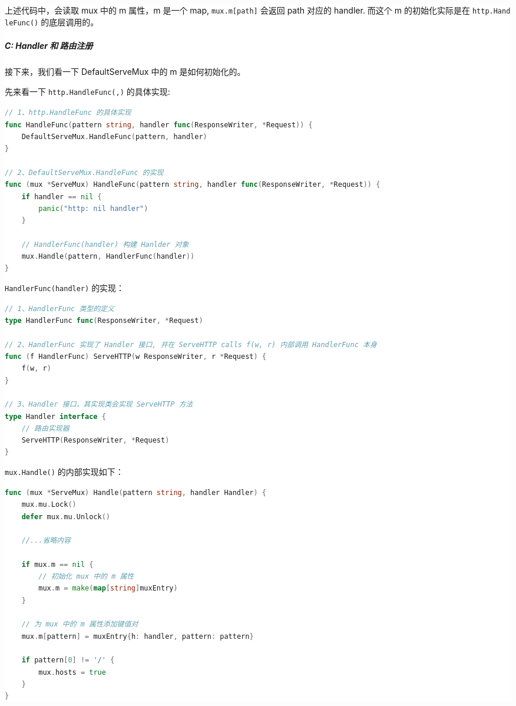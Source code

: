 上述代码中，会读取 mux 中的 m 属性，m 是一个 map, `mux.m[path]` 会返回 path 对应的 handler. 而这个 m 的初始化实际是在 `http.HandleFunc()` 的底层调用的。

##### C: Handler 和 路由注册

接下来，我们看一下 DefaultServeMux 中的 m 是如何初始化的。

先来看一下 `http.HandleFunc(,)` 的具体实现:

```go
// 1、http.HandleFunc 的具体实现
func HandleFunc(pattern string, handler func(ResponseWriter, *Request)) {
	DefaultServeMux.HandleFunc(pattern, handler)
}

// 2、DefaultServeMux.HandleFunc 的实现
func (mux *ServeMux) HandleFunc(pattern string, handler func(ResponseWriter, *Request)) {
	if handler == nil {
		panic("http: nil handler")
	}
	
	// HandlerFunc(handler) 构建 Hanlder 对象
	mux.Handle(pattern, HandlerFunc(handler))
}
```

`HandlerFunc(handler)` 的实现：

```go
// 1、HandlerFunc 类型的定义
type HandlerFunc func(ResponseWriter, *Request)

// 2、HandlerFunc 实现了 Handler 接口, 并在 ServeHTTP calls f(w, r) 内部调用 HandlerFunc 本身
func (f HandlerFunc) ServeHTTP(w ResponseWriter, r *Request) {
	f(w, r)
}

// 3、Handler 接口，其实现类会实现 ServeHTTP 方法
type Handler interface {
 	// 路由实现器
	ServeHTTP(ResponseWriter, *Request) 
}
```

`mux.Handle()` 的内部实现如下：

```go
func (mux *ServeMux) Handle(pattern string, handler Handler) {
	mux.mu.Lock()
	defer mux.mu.Unlock()

	//...省略内容

	if mux.m == nil {
		// 初始化 mux 中的 m 属性
		mux.m = make(map[string]muxEntry)
	}
	
	// 为 mux 中的 m 属性添加键值对
	mux.m[pattern] = muxEntry{h: handler, pattern: pattern}

	if pattern[0] != '/' {
		mux.hosts = true
	}
}
```
